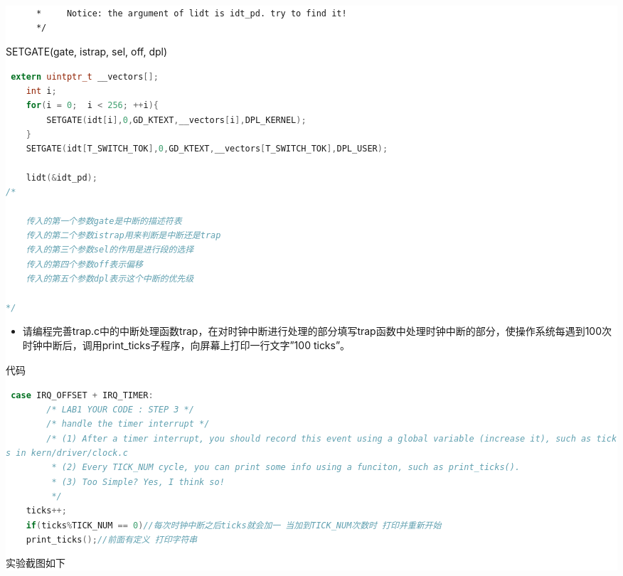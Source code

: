 ```
      *     Notice: the argument of lidt is idt_pd. try to find it!
      */
```
SETGATE(gate, istrap, sel, off, dpl)


```c
 extern uintptr_t __vectors[];
    int i;
    for(i = 0;  i < 256; ++i){
        SETGATE(idt[i],0,GD_KTEXT,__vectors[i],DPL_KERNEL);
    }   
    SETGATE(idt[T_SWITCH_TOK],0,GD_KTEXT,__vectors[T_SWITCH_TOK],DPL_USER);

    lidt(&idt_pd); 
/*

    传入的第一个参数gate是中断的描述符表
    传入的第二个参数istrap用来判断是中断还是trap
    传入的第三个参数sel的作用是进行段的选择
    传入的第四个参数off表示偏移
    传入的第五个参数dpl表示这个中断的优先级

*/
```


- 请编程完善trap.c中的中断处理函数trap，在对时钟中断进行处理的部分填写trap函数中处理时钟中断的部分，使操作系统每遇到100次时钟中断后，调用print_ticks子程序，向屏幕上打印一行文字”100 ticks”。

代码

```c
 case IRQ_OFFSET + IRQ_TIMER:
        /* LAB1 YOUR CODE : STEP 3 */
        /* handle the timer interrupt */
        /* (1) After a timer interrupt, you should record this event using a global variable (increase it), such as ticks in kern/driver/clock.c
         * (2) Every TICK_NUM cycle, you can print some info using a funciton, such as print_ticks().
         * (3) Too Simple? Yes, I think so!
         */
	ticks++;
    if(ticks%TICK_NUM == 0)//每次时钟中断之后ticks就会加一 当加到TICK_NUM次数时 打印并重新开始
    print_ticks();//前面有定义 打印字符串
```

实验截图如下